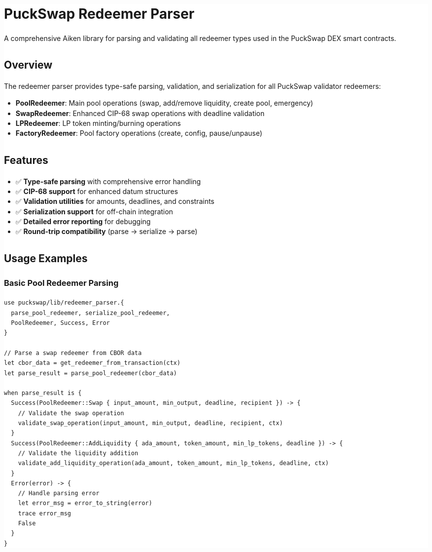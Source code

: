 # PuckSwap Redeemer Parser

A comprehensive Aiken library for parsing and validating all redeemer types used in the PuckSwap DEX smart contracts.

## Overview

The redeemer parser provides type-safe parsing, validation, and serialization for all PuckSwap validator redeemers:

- **PoolRedeemer**: Main pool operations (swap, add/remove liquidity, create pool, emergency)
- **SwapRedeemer**: Enhanced CIP-68 swap operations with deadline validation
- **LPRedeemer**: LP token minting/burning operations
- **FactoryRedeemer**: Pool factory operations (create, config, pause/unpause)

## Features

- ✅ **Type-safe parsing** with comprehensive error handling
- ✅ **CIP-68 support** for enhanced datum structures
- ✅ **Validation utilities** for amounts, deadlines, and constraints
- ✅ **Serialization support** for off-chain integration
- ✅ **Detailed error reporting** for debugging
- ✅ **Round-trip compatibility** (parse → serialize → parse)

## Usage Examples

### Basic Pool Redeemer Parsing

```aiken
use puckswap/lib/redeemer_parser.{
  parse_pool_redeemer, serialize_pool_redeemer, 
  PoolRedeemer, Success, Error
}

// Parse a swap redeemer from CBOR data
let cbor_data = get_redeemer_from_transaction(ctx)
let parse_result = parse_pool_redeemer(cbor_data)

when parse_result is {
  Success(PoolRedeemer::Swap { input_amount, min_output, deadline, recipient }) -> {
    // Validate the swap operation
    validate_swap_operation(input_amount, min_output, deadline, recipient, ctx)
  }
  Success(PoolRedeemer::AddLiquidity { ada_amount, token_amount, min_lp_tokens, deadline }) -> {
    // Validate the liquidity addition
    validate_add_liquidity_operation(ada_amount, token_amount, min_lp_tokens, deadline, ctx)
  }
  Error(error) -> {
    // Handle parsing error
    let error_msg = error_to_string(error)
    trace error_msg
    False
  }
}
```
